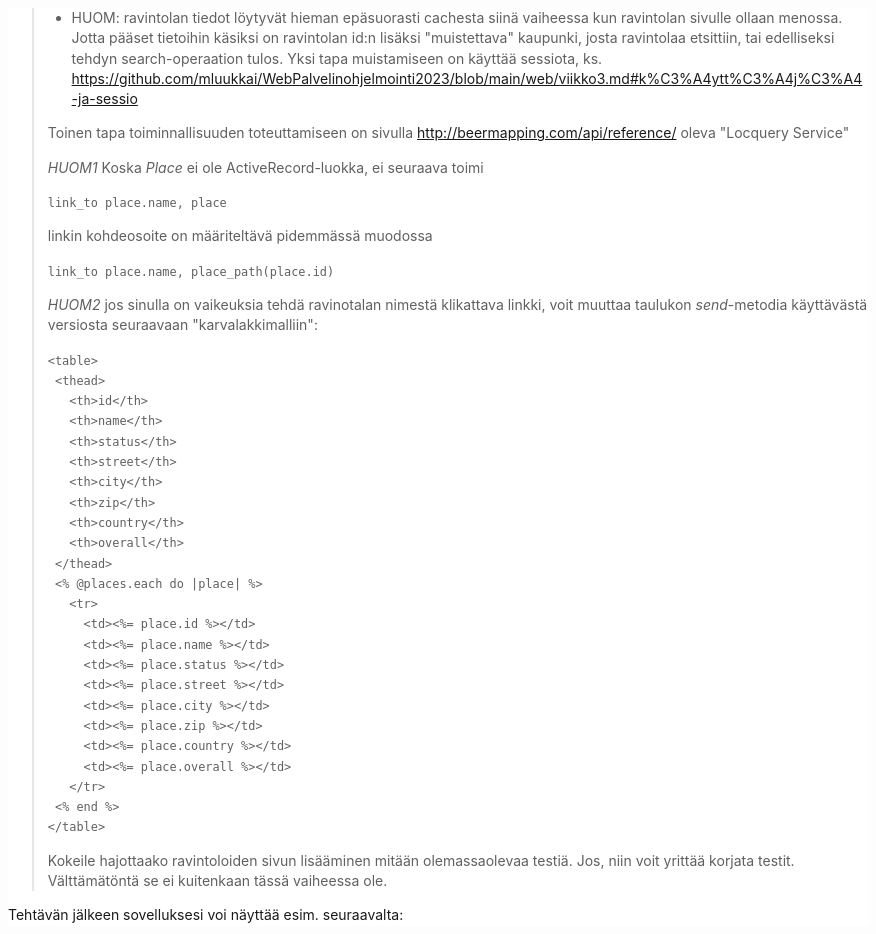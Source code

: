 > - HUOM: ravintolan tiedot löytyvät hieman epäsuorasti cachesta siinä vaiheessa kun ravintolan sivulle ollaan menossa. Jotta pääset tietoihin käsiksi on ravintolan id:n lisäksi "muistettava" kaupunki, josta ravintolaa etsittiin, tai edelliseksi tehdyn search-operaation tulos. Yksi tapa muistamiseen on käyttää sessiota, ks. https://github.com/mluukkai/WebPalvelinohjelmointi2023/blob/main/web/viikko3.md#k%C3%A4ytt%C3%A4j%C3%A4-ja-sessio
>
> Toinen tapa toiminnallisuuden toteuttamiseen on sivulla http://beermapping.com/api/reference/ oleva "Locquery Service"
>
> _HUOM1_ Koska _Place_ ei ole ActiveRecord-luokka, ei seuraava toimi
>
> `link_to place.name, place`
>
> linkin kohdeosoite on määriteltävä pidemmässä muodossa
>
> `link_to place.name, place_path(place.id)`
>
> _HUOM2_ jos sinulla on vaikeuksia tehdä ravinotalan nimestä klikattava linkki, voit muuttaa taulukon _send_-metodia käyttävästä versiosta seuraavaan "karvalakkimalliin":
>
> ```erb
> <table>
>  <thead>
>    <th>id</th>
>    <th>name</th>
>    <th>status</th>
>    <th>street</th>
>    <th>city</th>
>    <th>zip</th>
>    <th>country</th>
>    <th>overall</th>
>  </thead>
>  <% @places.each do |place| %>
>    <tr>
>      <td><%= place.id %></td>
>      <td><%= place.name %></td>
>      <td><%= place.status %></td>
>      <td><%= place.street %></td>
>      <td><%= place.city %></td>
>      <td><%= place.zip %></td>
>      <td><%= place.country %></td>
>      <td><%= place.overall %></td>
>    </tr>
>  <% end %>
> </table>
> ```
>
> Kokeile hajottaako ravintoloiden sivun lisääminen mitään olemassaolevaa testiä. Jos, niin voit yrittää korjata testit. Välttämätöntä se ei kuitenkaan tässä vaiheessa ole.

Tehtävän jälkeen sovelluksesi voi näyttää esim. seuraavalta:
